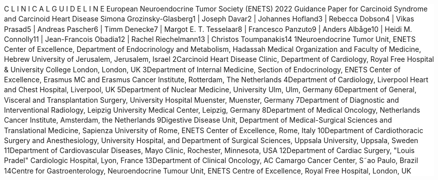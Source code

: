 C L I N I C A L G U I D E L I N E
European Neuroendocrine Tumor Society (ENETS) 2022
Guidance Paper for Carcinoid Syndrome and Carcinoid Heart
Disease
Simona Grozinsky-Glasberg1
|
Joseph Davar2
|
Johannes Hofland3
|
Rebecca Dobson4
|
Vikas Prasad5
|
Andreas Pascher6
|
Timm Denecke7
|
Margot E. T. Tesselaar8
|
Francesco Panzuto9
|
Anders Albåge10
|
Heidi M. Connolly11
|
Jean-Francois Obadia12
|
Rachel Riechelmann13
|
Christos Toumpanakis14
1Neuroendocrine Tumor Unit, ENETS Center of Excellence, Department of Endocrinology and Metabolism, Hadassah Medical Organization and Faculty of Medicine,
Hebrew University of Jerusalem, Jerusalem, Israel
2Carcinoid Heart Disease Clinic, Department of Cardiology, Royal Free Hospital & University College London, London, UK
3Department of Internal Medicine, Section of Endocrinology, ENETS Center of Excellence, Erasmus MC and Erasmus Cancer Institute, Rotterdam, The Netherlands
4Department of Cardiology, Liverpool Heart and Chest Hospital, Liverpool, UK
5Department of Nuclear Medicine, University Ulm, Ulm, Germany
6Department of General, Visceral and Transplantation Surgery, University Hospital Muenster, Muenster, Germany
7Department of Diagnostic and Interventional Radiology, Leipzig University Medical Center, Leipzig, Germany
8Department of Medical Oncology, Netherlands Cancer Institute, Amsterdam, the Netherlands
9Digestive Disease Unit, Department of Medical-Surgical Sciences and Translational Medicine, Sapienza University of Rome, ENETS Center of Excellence, Rome, Italy
10Department of Cardiothoracic Surgery and Anesthesiology, University Hospital, and Department of Surgical Sciences, Uppsala University, Uppsala, Sweden
11Department of Cardiovascular Diseases, Mayo Clinic, Rochester, Minnesota, USA
12Department of Cardiac Surgery, "Louis Pradel" Cardiologic Hospital, Lyon, France
13Department of Clinical Oncology, AC Camargo Cancer Center, S˜ao Paulo, Brazil
14Centre for Gastroenterology, Neuroendocrine Tumour Unit, ENETS Centre of Excellence, Royal Free Hospital, London, UK